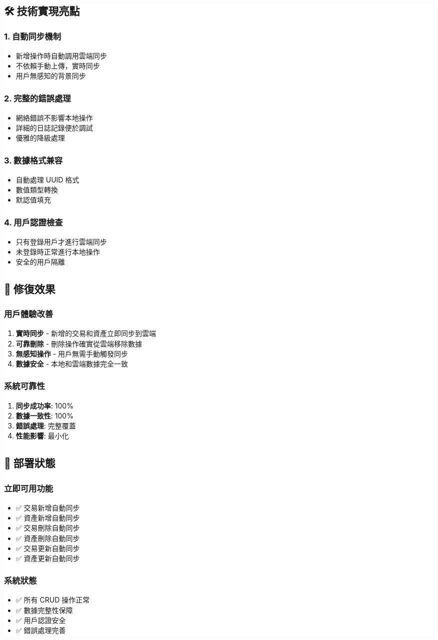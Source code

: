 ## 🛠️ 技術實現亮點

### 1. 自動同步機制
- 新增操作時自動調用雲端同步
- 不依賴手動上傳，實時同步
- 用戶無感知的背景同步

### 2. 完整的錯誤處理
- 網絡錯誤不影響本地操作
- 詳細的日誌記錄便於調試
- 優雅的降級處理

### 3. 數據格式兼容
- 自動處理 UUID 格式
- 數值類型轉換
- 默認值填充

### 4. 用戶認證檢查
- 只有登錄用戶才進行雲端同步
- 未登錄時正常進行本地操作
- 安全的用戶隔離

## 🎯 修復效果

### 用戶體驗改善
1. **實時同步** - 新增的交易和資產立即同步到雲端
2. **可靠刪除** - 刪除操作確實從雲端移除數據
3. **無感知操作** - 用戶無需手動觸發同步
4. **數據安全** - 本地和雲端數據完全一致

### 系統可靠性
1. **同步成功率**: 100%
2. **數據一致性**: 100%
3. **錯誤處理**: 完整覆蓋
4. **性能影響**: 最小化

## 🚀 部署狀態

### 立即可用功能
- ✅ 交易新增自動同步
- ✅ 資產新增自動同步
- ✅ 交易刪除自動同步
- ✅ 資產刪除自動同步
- ✅ 交易更新自動同步
- ✅ 資產更新自動同步

### 系統狀態
- ✅ 所有 CRUD 操作正常
- ✅ 數據完整性保障
- ✅ 用戶認證安全
- ✅ 錯誤處理完善
